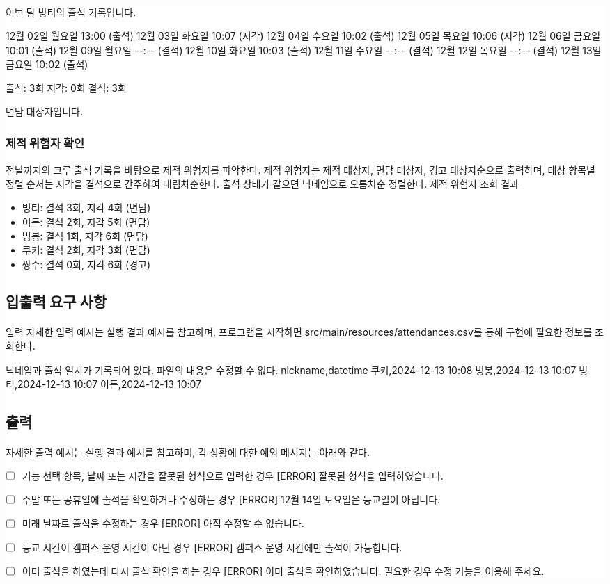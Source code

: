 이번 달 빙티의 출석 기록입니다.

12월 02일 월요일 13:00 (출석)
12월 03일 화요일 10:07 (지각)
12월 04일 수요일 10:02 (출석)
12월 05일 목요일 10:06 (지각)
12월 06일 금요일 10:01 (출석)
12월 09일 월요일 --:-- (결석)
12월 10일 화요일 10:03 (출석)
12월 11일 수요일 --:-- (결석)
12월 12일 목요일 --:-- (결석)
12월 13일 금요일 10:02 (출석)

출석: 3회
지각: 0회
결석: 3회

면담 대상자입니다.
### 제적 위험자 확인
전날까지의 크루 출석 기록을 바탕으로 제적 위험자를 파악한다.
제적 위험자는 제적 대상자, 면담 대상자, 경고 대상자순으로 출력하며, 대상 항목별 정렬 순서는 지각을 결석으로 간주하여 내림차순한다. 출석 상태가 같으면 닉네임으로 오름차순 정렬한다.
제적 위험자 조회 결과
- 빙티: 결석 3회, 지각 4회 (면담)
- 이든: 결석 2회, 지각 5회 (면담)
- 빙봉: 결석 1회, 지각 6회 (면담)
- 쿠키: 결석 2회, 지각 3회 (면담)
- 짱수: 결석 0회, 지각 6회 (경고)

## 입출력 요구 사항
입력
자세한 입력 예시는 실행 결과 예시를 참고하며, 프로그램을 시작하면 src/main/resources/attendances.csv를 통해 구현에 필요한 정보를 조회한다.

닉네임과 출석 일시가 기록되어 있다.
파일의 내용은 수정할 수 없다.
nickname,datetime
쿠키,2024-12-13 10:08
빙봉,2024-12-13 10:07
빙티,2024-12-13 10:07
이든,2024-12-13 10:07
## 출력
자세한 출력 예시는 실행 결과 예시를 참고하며, 각 상황에 대한 예외 메시지는 아래와 같다.

- [ ] 기능 선택 항목, 날짜 또는 시간을 잘못된 형식으로 입력한 경우
  [ERROR] 잘못된 형식을 입력하였습니다.

- [ ] 주말 또는 공휴일에 출석을 확인하거나 수정하는 경우
  [ERROR] 12월 14일 토요일은 등교일이 아닙니다.
- [ ] 미래 날짜로 출석을 수정하는 경우
  [ERROR] 아직 수정할 수 없습니다.
- [ ] 등교 시간이 캠퍼스 운영 시간이 아닌 경우
  [ERROR] 캠퍼스 운영 시간에만 출석이 가능합니다.
- [ ] 이미 출석을 하였는데 다시 출석 확인을 하는 경우
  [ERROR] 이미 출석을 확인하였습니다. 필요한 경우 수정 기능을 이용해 주세요.
